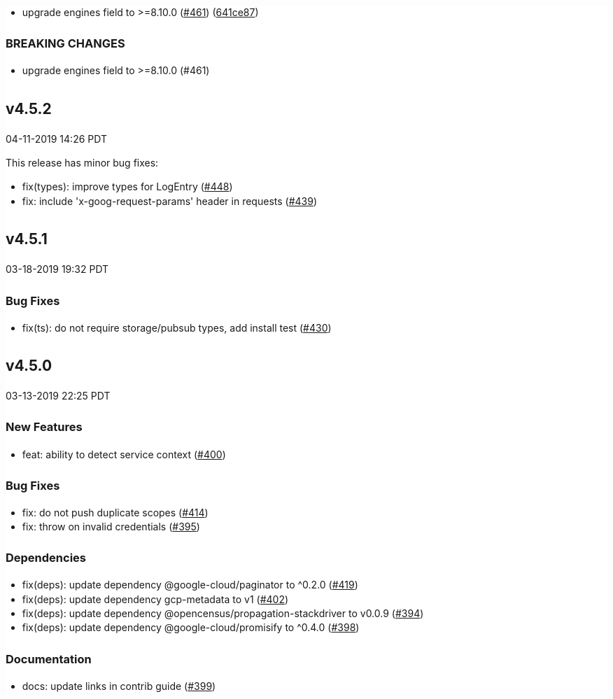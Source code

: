 * upgrade engines field to >=8.10.0 ([#461](https://www.github.com/googleapis/nodejs-logging/issues/461)) ([641ce87](https://www.github.com/googleapis/nodejs-logging/commit/641ce87))


### BREAKING CHANGES

* upgrade engines field to >=8.10.0 (#461)

## v4.5.2

04-11-2019 14:26 PDT

This release has minor bug fixes:

- fix(types): improve types for LogEntry ([#448](https://github.com/googleapis/nodejs-logging/pull/448))
- fix: include 'x-goog-request-params' header in requests ([#439](https://github.com/googleapis/nodejs-logging/pull/439))

## v4.5.1

03-18-2019 19:32 PDT

### Bug Fixes
- fix(ts): do not require storage/pubsub types, add install test ([#430](https://github.com/googleapis/nodejs-logging/pull/430))

## v4.5.0

03-13-2019 22:25 PDT

### New Features
- feat: ability to detect service context ([#400](https://github.com/googleapis/nodejs-logging/pull/400))

### Bug Fixes
- fix: do not push duplicate scopes ([#414](https://github.com/googleapis/nodejs-logging/pull/414))
- fix: throw on invalid credentials ([#395](https://github.com/googleapis/nodejs-logging/pull/395))

### Dependencies
- fix(deps): update dependency @google-cloud/paginator to ^0.2.0 ([#419](https://github.com/googleapis/nodejs-logging/pull/419))
- fix(deps): update dependency gcp-metadata to v1 ([#402](https://github.com/googleapis/nodejs-logging/pull/402))
- fix(deps): update dependency @opencensus/propagation-stackdriver to v0.0.9 ([#394](https://github.com/googleapis/nodejs-logging/pull/394))
- fix(deps): update dependency @google-cloud/promisify to ^0.4.0 ([#398](https://github.com/googleapis/nodejs-logging/pull/398))

### Documentation
- docs: update links in contrib guide ([#399](https://github.com/googleapis/nodejs-logging/pull/399))
